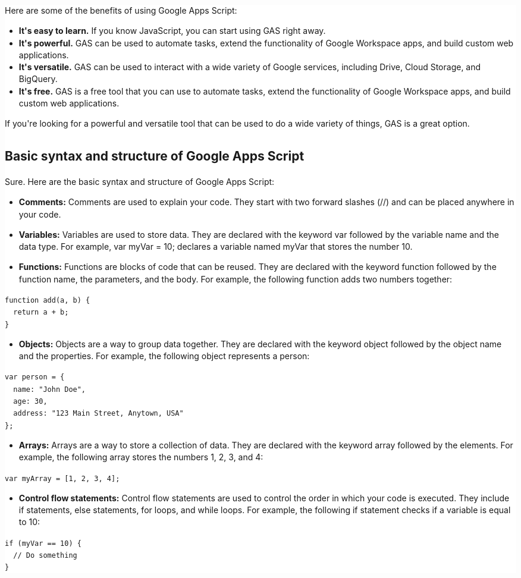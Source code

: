 Here are some of the benefits of using Google Apps Script:

* **It's easy to learn.** If you know JavaScript, you can start using GAS right away.
* **It's powerful.** GAS can be used to automate tasks, extend the functionality of Google Workspace apps, and build custom web applications.
* **It's versatile.** GAS can be used to interact with a wide variety of Google services, including Drive, Cloud Storage, and BigQuery.
* **It's free.** GAS is a free tool that you can use to automate tasks, extend the functionality of Google Workspace apps, and build custom web applications.

If you're looking for a powerful and versatile tool that can be used to do a wide variety of things, GAS is a great option.

## Basic syntax and structure of Google Apps Script
Sure. Here are the basic syntax and structure of Google Apps Script:

* **Comments:** Comments are used to explain your code. They start with two forward slashes (//) and can be placed anywhere in your code.

* **Variables:** Variables are used to store data. They are declared with the keyword var followed by the variable name and the data type. For example, var myVar = 10; declares a variable named myVar that stores the number 10.

* **Functions:** Functions are blocks of code that can be reused. They are declared with the keyword function followed by the function name, the parameters, and the body. For example, the following function adds two numbers together:

```
function add(a, b) {
  return a + b;
}
```

* **Objects:** Objects are a way to group data together. They are declared with the keyword object followed by the object name and the properties. For example, the following object represents a person:

```
var person = {
  name: "John Doe",
  age: 30,
  address: "123 Main Street, Anytown, USA"
};
```

* **Arrays:** Arrays are a way to store a collection of data. They are declared with the keyword array followed by the elements. For example, the following array stores the numbers 1, 2, 3, and 4:

```
var myArray = [1, 2, 3, 4];
```

* **Control flow statements:** Control flow statements are used to control the order in which your code is executed. They include if statements, else statements, for loops, and while loops. For example, the following if statement checks if a variable is equal to 10:

```
if (myVar == 10) {
  // Do something
}
```

